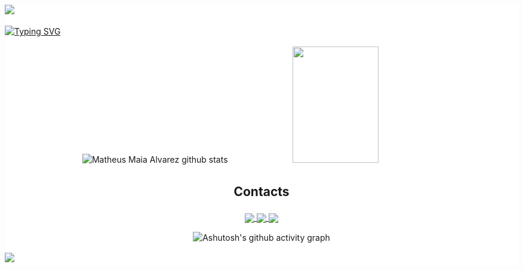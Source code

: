 <img width=100% src="https://capsule-render.vercel.app/api?type=waving&color=00bfbf&height=120&section=header"/>

[![Typing SVG](https://readme-typing-svg.herokuapp.com/?color=00bfbf&size=35&center=true&vCenter=true&width=1000&lines=Hello,+my+name+is+Diego+Matias;Be+Welcome!+:%29)](https://git.io/typing-svg)

<div align="center">  
  <img width="49%" height="195px" src="https://github-readme-stats.vercel.app/api?username=dgomatias&show_icons=true&count_private=true&hide_border=true&title_color=00bfbf&icon_color=00bfbf&text_color=c9d1d9&bg_color=0d1117" alt="Matheus Maia Alvarez github stats" /> 
  <img width="41%" height="195px" src="https://github-readme-stats.vercel.app/api/top-langs/?username=dgomatias&layout=compact&hide_border=true&title_color=00bfbf&text_color=00bfbf&bg_color=0d1117" />
</div>

<div align="center" >

  <h2> Contacts </h2>
  
  <a target="_blank" href="https://linkedin.com/in/dgomatias/"> 
    <img align="center" src="https://img.shields.io/badge/LinkedIn-0077B5?style=for-the-badge&logo=linkedin&logoColor=white"> 
  </a>

  <a target="_blank" href=""> 
    <img align="center" src="https://img.shields.io/badge/dgomatias.dev@gmail.com-D14836?style=for-the-badge&logo=gmail&logoColor=white"> 
  </a>

  <a target="_blank" href=""> 
    <img align="center" src="https://img.shields.io/badge/dgomatias-5865F2?style=for-the-badge&logo=discord&logoColor=white"> 
  </a>

   

</div>

<div align="center" >
   
![Ashutosh's github activity graph](https://ssr-contributions-svg.vercel.app/_/dgomatias?chart=3dbar&gap=0.6&scale=2&flatten=2&animation=wave&animation_duration=1&animation_delay=0.05&animation_amplitude=20&animation_frequency=0.5&animation_wave_center=10_0&format=svg&weeks=30&theme=blue) 

</div>

<img width=100% src="https://capsule-render.vercel.app/api?type=waving&color=00bfbf&height=120&section=footer"/>
